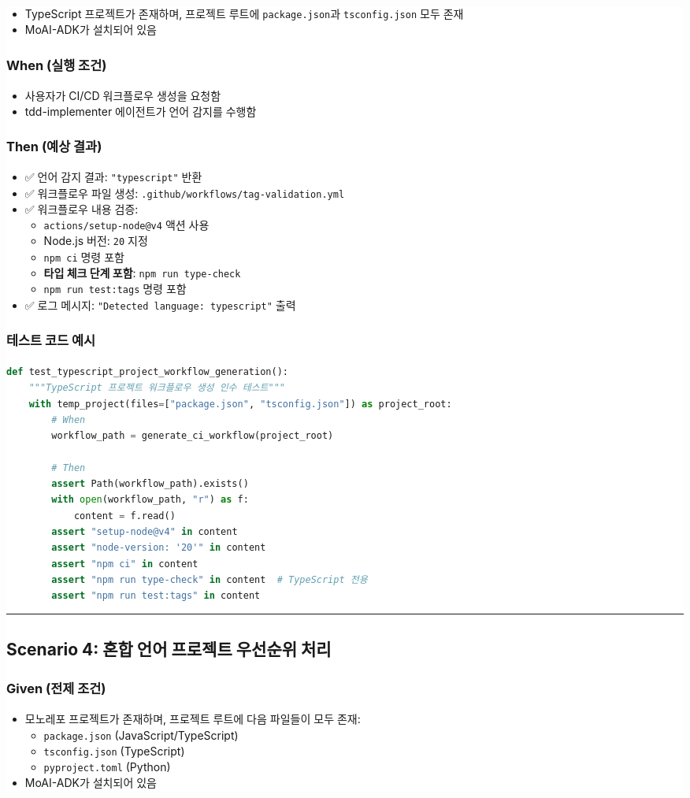 - TypeScript 프로젝트가 존재하며, 프로젝트 루트에 `package.json`과 `tsconfig.json` 모두 존재
- MoAI-ADK가 설치되어 있음

### When (실행 조건)

- 사용자가 CI/CD 워크플로우 생성을 요청함
- tdd-implementer 에이전트가 언어 감지를 수행함

### Then (예상 결과)

- ✅ 언어 감지 결과: `"typescript"` 반환
- ✅ 워크플로우 파일 생성: `.github/workflows/tag-validation.yml`
- ✅ 워크플로우 내용 검증:
  - `actions/setup-node@v4` 액션 사용
  - Node.js 버전: `20` 지정
  - `npm ci` 명령 포함
  - **타입 체크 단계 포함**: `npm run type-check`
  - `npm run test:tags` 명령 포함
- ✅ 로그 메시지: `"Detected language: typescript"` 출력

### 테스트 코드 예시

```python
def test_typescript_project_workflow_generation():
    """TypeScript 프로젝트 워크플로우 생성 인수 테스트"""
    with temp_project(files=["package.json", "tsconfig.json"]) as project_root:
        # When
        workflow_path = generate_ci_workflow(project_root)

        # Then
        assert Path(workflow_path).exists()
        with open(workflow_path, "r") as f:
            content = f.read()
        assert "setup-node@v4" in content
        assert "node-version: '20'" in content
        assert "npm ci" in content
        assert "npm run type-check" in content  # TypeScript 전용
        assert "npm run test:tags" in content
```

---

## Scenario 4: 혼합 언어 프로젝트 우선순위 처리

### Given (전제 조건)

- 모노레포 프로젝트가 존재하며, 프로젝트 루트에 다음 파일들이 모두 존재:
  - `package.json` (JavaScript/TypeScript)
  - `tsconfig.json` (TypeScript)
  - `pyproject.toml` (Python)
- MoAI-ADK가 설치되어 있음
